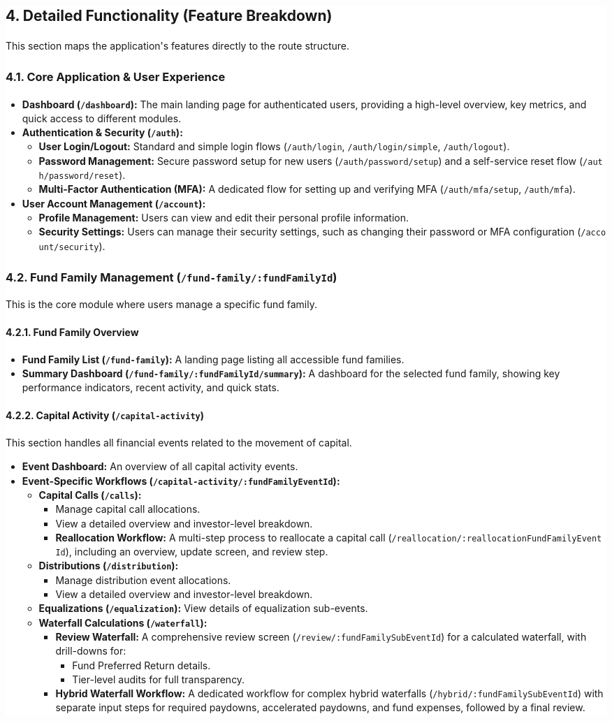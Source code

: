 ## 4. Detailed Functionality (Feature Breakdown)

This section maps the application's features directly to the route structure.

### 4.1. Core Application & User Experience

*   **Dashboard (`/dashboard`):** The main landing page for authenticated users, providing a high-level overview, key metrics, and quick access to different modules.
*   **Authentication & Security (`/auth`):**
    *   **User Login/Logout:** Standard and simple login flows (`/auth/login`, `/auth/login/simple`, `/auth/logout`).
    *   **Password Management:** Secure password setup for new users (`/auth/password/setup`) and a self-service reset flow (`/auth/password/reset`).
    *   **Multi-Factor Authentication (MFA):** A dedicated flow for setting up and verifying MFA (`/auth/mfa/setup`, `/auth/mfa`).
*   **User Account Management (`/account`):**
    *   **Profile Management:** Users can view and edit their personal profile information.
    *   **Security Settings:** Users can manage their security settings, such as changing their password or MFA configuration (`/account/security`).

### 4.2. Fund Family Management (`/fund-family/:fundFamilyId`)

This is the core module where users manage a specific fund family.

#### 4.2.1. Fund Family Overview
*   **Fund Family List (`/fund-family`):** A landing page listing all accessible fund families.
*   **Summary Dashboard (`/fund-family/:fundFamilyId/summary`):** A dashboard for the selected fund family, showing key performance indicators, recent activity, and quick stats.

#### 4.2.2. Capital Activity (`/capital-activity`)
This section handles all financial events related to the movement of capital.
*   **Event Dashboard:** An overview of all capital activity events.
*   **Event-Specific Workflows (`/capital-activity/:fundFamilyEventId`):**
    *   **Capital Calls (`/calls`):**
        *   Manage capital call allocations.
        *   View a detailed overview and investor-level breakdown.
        *   **Reallocation Workflow:** A multi-step process to reallocate a capital call (`/reallocation/:reallocationFundFamilyEventId`), including an overview, update screen, and review step.
    *   **Distributions (`/distribution`):**
        *   Manage distribution event allocations.
        *   View a detailed overview and investor-level breakdown.
    *   **Equalizations (`/equalization`):** View details of equalization sub-events.
    *   **Waterfall Calculations (`/waterfall`):**
        *   **Review Waterfall:** A comprehensive review screen (`/review/:fundFamilySubEventId`) for a calculated waterfall, with drill-downs for:
            *   Fund Preferred Return details.
            *   Tier-level audits for full transparency.
        *   **Hybrid Waterfall Workflow:** A dedicated workflow for complex hybrid waterfalls (`/hybrid/:fundFamilySubEventId`) with separate input steps for required paydowns, accelerated paydowns, and fund expenses, followed by a final review.
